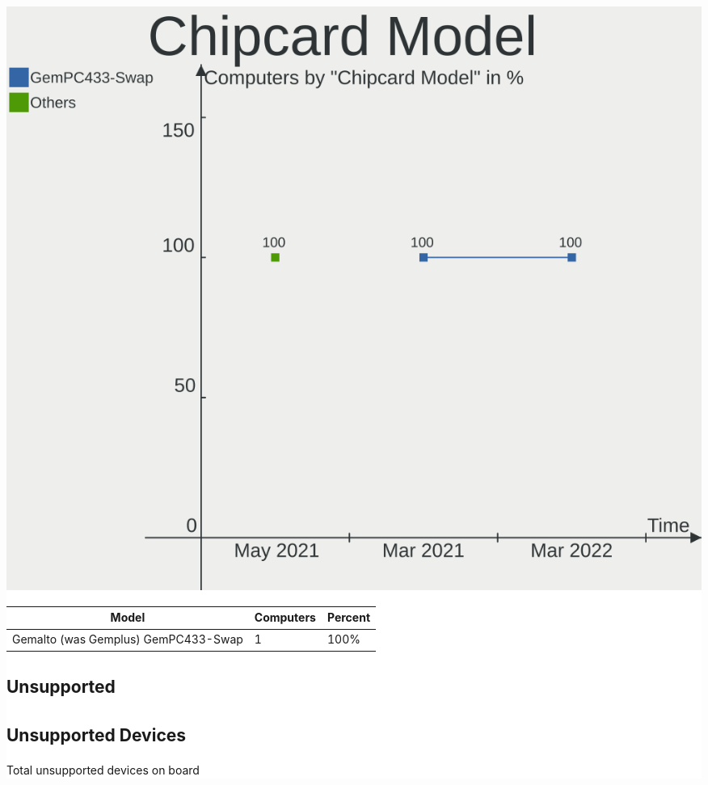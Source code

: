 ![Chipcard Model](./images/line_chart/chipcard_model.svg)

| Model                               | Computers | Percent |
|-------------------------------------|-----------|---------|
| Gemalto (was Gemplus) GemPC433-Swap | 1         | 100%    |

Unsupported
-----------

Unsupported Devices
-------------------

Total unsupported devices on board
